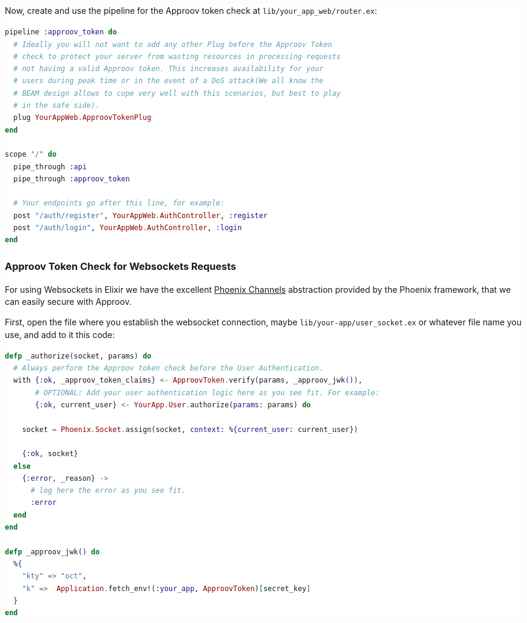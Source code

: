Now, create and use the pipeline for the Approov token check at `lib/your_app_web/router.ex`:

```elixir
pipeline :approov_token do
  # Ideally you will not want to add any other Plug before the Approov Token
  # check to protect your server from wasting resources in processing requests
  # not having a valid Approov token. This increases availability for your
  # users during peak time or in the event of a DoS attack(We all know the
  # BEAM design allows to cope very well with this scenarios, but best to play
  # in the safe side).
  plug YourAppWeb.ApproovTokenPlug
end

scope "/" do
  pipe_through :api
  pipe_through :approov_token

  # Your endpoints go after this line, for example:
  post "/auth/register", YourAppWeb.AuthController, :register
  post "/auth/login", YourAppWeb.AuthController, :login
end
```


### Approov Token Check for Websockets Requests

For using Websockets in Elixir we have the excellent [Phoenix Channels](https://hexdocs.pm/phoenix/channels.html) abstraction provided by the Phoenix framework, that we can easily secure with Approov.

First, open the file where you establish the websocket connection, maybe `lib/your-app/user_socket.ex` or whatever file name you use, and add to it this code:

```elixir
defp _authorize(socket, params) do
  # Always perform the Approov token check before the User Authentication.
  with {:ok, _approov_token_claims} <- ApproovToken.verify(params, _approov_jwk()),
       # OPTIONAL: Add your user authentication logic here as you see fit. For example:
       {:ok, current_user} <- YourApp.User.authorize(params: params) do

    socket = Phoenix.Socket.assign(socket, context: %{current_user: current_user})

    {:ok, socket}
  else
    {:error, _reason} ->
      # log here the error as you see fit.
      :error
  end
end

defp _approov_jwk() do
  %{
    "kty" => "oct",
    "k" =>  Application.fetch_env!(:your_app, ApproovToken)[secret_key]
  }
end
```

